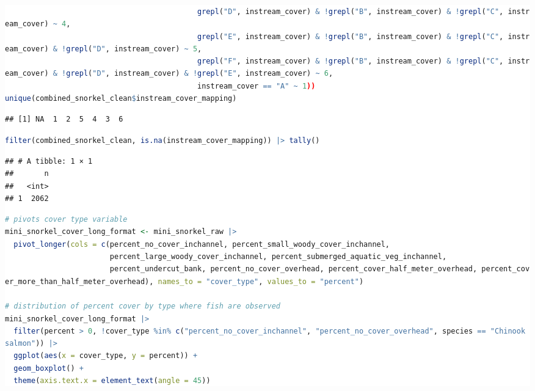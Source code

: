 ``` r
                                            grepl("D", instream_cover) & !grepl("B", instream_cover) & !grepl("C", instream_cover) ~ 4,
                                            grepl("E", instream_cover) & !grepl("B", instream_cover) & !grepl("C", instream_cover) & !grepl("D", instream_cover) ~ 5,
                                            grepl("F", instream_cover) & !grepl("B", instream_cover) & !grepl("C", instream_cover) & !grepl("D", instream_cover) & !grepl("E", instream_cover) ~ 6,
                                            instream_cover == "A" ~ 1))
unique(combined_snorkel_clean$instream_cover_mapping)
```

    ## [1] NA  1  2  5  4  3  6

``` r
filter(combined_snorkel_clean, is.na(instream_cover_mapping)) |> tally()
```

    ## # A tibble: 1 × 1
    ##       n
    ##   <int>
    ## 1  2062

``` r
# pivots cover type variable
mini_snorkel_cover_long_format <- mini_snorkel_raw |> 
  pivot_longer(cols = c(percent_no_cover_inchannel, percent_small_woody_cover_inchannel,
                        percent_large_woody_cover_inchannel, percent_submerged_aquatic_veg_inchannel,
                        percent_undercut_bank, percent_no_cover_overhead, percent_cover_half_meter_overhead, percent_cover_more_than_half_meter_overhead), names_to = "cover_type", values_to = "percent") 

# distribution of percent cover by type where fish are observed
mini_snorkel_cover_long_format |> 
  filter(percent > 0, !cover_type %in% c("percent_no_cover_inchannel", "percent_no_cover_overhead", species == "Chinook salmon")) |> 
  ggplot(aes(x = cover_type, y = percent)) +
  geom_boxplot() +
  theme(axis.text.x = element_text(angle = 45))
```
